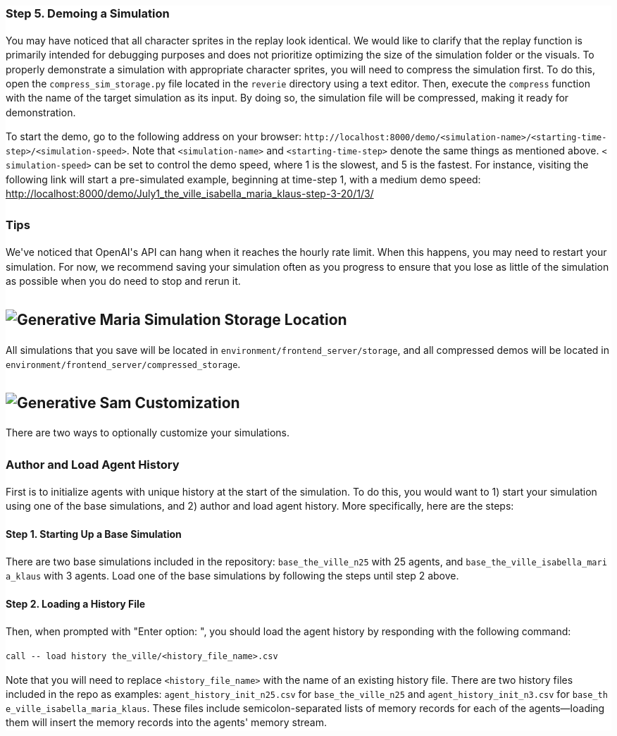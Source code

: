 ### Step 5. Demoing a Simulation
You may have noticed that all character sprites in the replay look identical. We would like to clarify that the replay function is primarily intended for debugging purposes and does not prioritize optimizing the size of the simulation folder or the visuals. To properly demonstrate a simulation with appropriate character sprites, you will need to compress the simulation first. To do this, open the `compress_sim_storage.py` file located in the `reverie` directory using a text editor. Then, execute the `compress` function with the name of the target simulation as its input. By doing so, the simulation file will be compressed, making it ready for demonstration.

To start the demo, go to the following address on your browser: `http://localhost:8000/demo/<simulation-name>/<starting-time-step>/<simulation-speed>`. Note that `<simulation-name>` and `<starting-time-step>` denote the same things as mentioned above. `<simulation-speed>` can be set to control the demo speed, where 1 is the slowest, and 5 is the fastest. For instance, visiting the following link will start a pre-simulated example, beginning at time-step 1, with a medium demo speed:  
[http://localhost:8000/demo/July1_the_ville_isabella_maria_klaus-step-3-20/1/3/](http://localhost:8000/demo/July1_the_ville_isabella_maria_klaus-step-3-20/1/3/)

### Tips
We've noticed that OpenAI's API can hang when it reaches the hourly rate limit. When this happens, you may need to restart your simulation. For now, we recommend saving your simulation often as you progress to ensure that you lose as little of the simulation as possible when you do need to stop and rerun it. 

## <img src="https://joonsungpark.s3.amazonaws.com:443/static/assets/characters/profile/Maria_Lopez.png" alt="Generative Maria">   Simulation Storage Location
All simulations that you save will be located in `environment/frontend_server/storage`, and all compressed demos will be located in `environment/frontend_server/compressed_storage`. 

## <img src="https://joonsungpark.s3.amazonaws.com:443/static/assets/characters/profile/Sam_Moore.png" alt="Generative Sam">   Customization

There are two ways to optionally customize your simulations. 

### Author and Load Agent History
First is to initialize agents with unique history at the start of the simulation. To do this, you would want to 1) start your simulation using one of the base simulations, and 2) author and load agent history. More specifically, here are the steps:

#### Step 1. Starting Up a Base Simulation 
There are two base simulations included in the repository: `base_the_ville_n25` with 25 agents, and `base_the_ville_isabella_maria_klaus` with 3 agents. Load one of the base simulations by following the steps until step 2 above. 

#### Step 2. Loading a History File 
Then, when prompted with "Enter option: ", you should load the agent history by responding with the following command:

    call -- load history the_ville/<history_file_name>.csv
Note that you will need to replace `<history_file_name>` with the name of an existing history file. There are two history files included in the repo as examples: `agent_history_init_n25.csv` for `base_the_ville_n25` and `agent_history_init_n3.csv` for `base_the_ville_isabella_maria_klaus`. These files include semicolon-separated lists of memory records for each of the agents—loading them will insert the memory records into the agents' memory stream.
